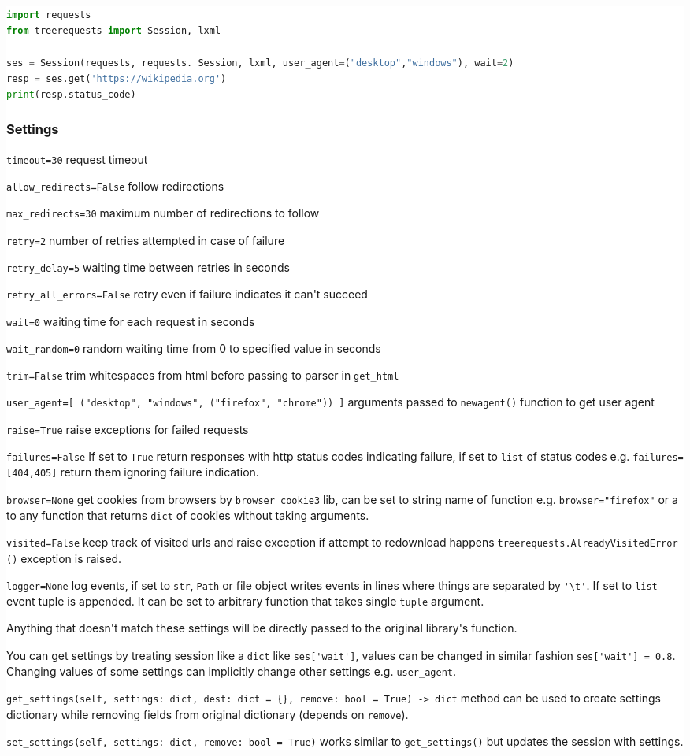 ```python
import requests
from treerequests import Session, lxml

ses = Session(requests, requests. Session, lxml, user_agent=("desktop","windows"), wait=2)
resp = ses.get('https://wikipedia.org')
print(resp.status_code)
```

### Settings

`timeout=30` request timeout

`allow_redirects=False` follow redirections

`max_redirects=30` maximum number of redirections to follow

`retry=2`  number of retries attempted in case of failure

`retry_delay=5` waiting time between retries in seconds

`retry_all_errors=False` retry even if failure indicates it can't succeed

`wait=0`  waiting time for each request in seconds

`wait_random=0` random waiting time from 0 to specified value in seconds

`trim=False` trim whitespaces from html before passing to parser in `get_html`

`user_agent=[ ("desktop", "windows", ("firefox", "chrome")) ]` arguments passed to `newagent()` function to get user agent

`raise=True` raise exceptions for failed requests

`failures=False` If set to `True` return responses with http status codes indicating failure, if set to `list` of status codes e.g. `failures=[404,405]` return them ignoring failure indication.

`browser=None` get cookies from browsers by `browser_cookie3` lib, can be set to string name of function e.g. `browser="firefox"` or a to any function that returns `dict` of cookies without taking arguments.

`visited=False` keep track of visited urls and raise exception if attempt to redownload happens `treerequests.AlreadyVisitedError()` exception is raised.

`logger=None` log events, if set to `str`, `Path` or file object writes events in lines where things are separated by `'\t'`. If set to `list` event tuple is appended. It can be set to arbitrary function that takes single `tuple` argument.

Anything that doesn't match these settings will be directly passed to the original library's function.

You can get settings by treating session like a `dict` like `ses['wait']`, values can be changed in similar fashion `ses['wait'] = 0.8`. Changing values of some settings can implicitly change other settings e.g. `user_agent`.

`get_settings(self, settings: dict, dest: dict = {}, remove: bool = True) -> dict` method can be used to create settings dictionary while removing fields from original dictionary (depends on `remove`).

`set_settings(self, settings: dict, remove: bool = True)` works similar to `get_settings()` but updates the session with settings.
